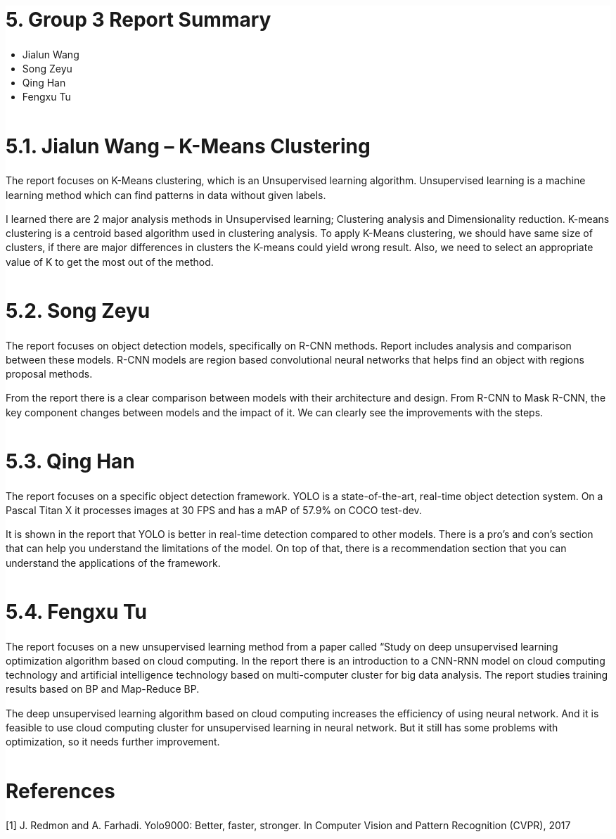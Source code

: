 # 5. Group 3 Report Summary
- Jialun Wang
- Song Zeyu
- Qing Han
- Fengxu Tu

# 5.1. Jialun Wang – K-Means Clustering
The report focuses on K-Means clustering, which is an Unsupervised learning algorithm. Unsupervised learning is a machine learning method which can find patterns in data without given labels. 

I learned there are 2 major analysis methods in Unsupervised learning; Clustering analysis and Dimensionality reduction. K-means clustering is a centroid based algorithm used in clustering analysis. To apply K-Means clustering, we should have same size of clusters, if there are major differences in clusters the K-means could yield wrong result. Also, we need to select an appropriate value of K to get the most out of the method.

# 5.2. Song Zeyu
The report focuses on object detection models, specifically on R-CNN methods. Report includes analysis and comparison between these models. R-CNN models are region based convolutional neural networks that helps find an object with regions proposal methods. 

From the report there is a clear comparison between models with their architecture and design. From R-CNN to Mask R-CNN, the key component changes between models and the impact of it. We can clearly see the improvements with the steps.

# 5.3. Qing Han
The report focuses on a specific object detection framework. YOLO is a state-of-the-art, real-time object detection system. On a Pascal Titan X it processes images at 30 FPS and has a mAP of 57.9% on COCO test-dev.

It is shown in the report that YOLO is better in real-time detection compared to other models. There is a pro’s and con’s section that can help you understand the limitations of the model. On top of that, there is a recommendation section that you can understand the applications of the framework.

# 5.4. Fengxu Tu
The report focuses on a new unsupervised learning method from a paper called “Study on deep unsupervised learning optimization algorithm based on cloud computing. In the report there is an introduction to a CNN-RNN model on cloud computing technology and artificial intelligence technology based on multi-computer cluster for big data analysis. The report studies training results based on BP and Map-Reduce BP. 

The deep unsupervised learning algorithm based on cloud computing increases the efficiency of using neural network. And it is feasible to use cloud computing cluster for unsupervised learning in neural network. But it still has some problems with optimization, so it needs further improvement.


# References
[1] J. Redmon and A. Farhadi. Yolo9000: Better, faster, stronger. In Computer Vision and Pattern Recognition (CVPR), 2017 
